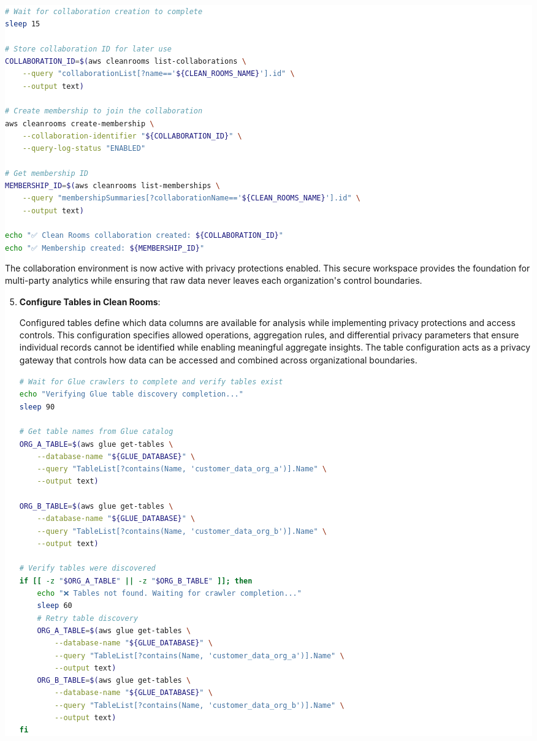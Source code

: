    ```bash
   # Wait for collaboration creation to complete
   sleep 15
   
   # Store collaboration ID for later use
   COLLABORATION_ID=$(aws cleanrooms list-collaborations \
       --query "collaborationList[?name=='${CLEAN_ROOMS_NAME}'].id" \
       --output text)
   
   # Create membership to join the collaboration
   aws cleanrooms create-membership \
       --collaboration-identifier "${COLLABORATION_ID}" \
       --query-log-status "ENABLED"
   
   # Get membership ID
   MEMBERSHIP_ID=$(aws cleanrooms list-memberships \
       --query "membershipSummaries[?collaborationName=='${CLEAN_ROOMS_NAME}'].id" \
       --output text)
   
   echo "✅ Clean Rooms collaboration created: ${COLLABORATION_ID}"
   echo "✅ Membership created: ${MEMBERSHIP_ID}"
   ```

   The collaboration environment is now active with privacy protections enabled. This secure workspace provides the foundation for multi-party analytics while ensuring that raw data never leaves each organization's control boundaries.

5. **Configure Tables in Clean Rooms**:

   Configured tables define which data columns are available for analysis while implementing privacy protections and access controls. This configuration specifies allowed operations, aggregation rules, and differential privacy parameters that ensure individual records cannot be identified while enabling meaningful aggregate insights. The table configuration acts as a privacy gateway that controls how data can be accessed and combined across organizational boundaries.

   ```bash
   # Wait for Glue crawlers to complete and verify tables exist
   echo "Verifying Glue table discovery completion..."
   sleep 90
   
   # Get table names from Glue catalog
   ORG_A_TABLE=$(aws glue get-tables \
       --database-name "${GLUE_DATABASE}" \
       --query "TableList[?contains(Name, 'customer_data_org_a')].Name" \
       --output text)
   
   ORG_B_TABLE=$(aws glue get-tables \
       --database-name "${GLUE_DATABASE}" \
       --query "TableList[?contains(Name, 'customer_data_org_b')].Name" \
       --output text)
   
   # Verify tables were discovered
   if [[ -z "$ORG_A_TABLE" || -z "$ORG_B_TABLE" ]]; then
       echo "❌ Tables not found. Waiting for crawler completion..."
       sleep 60
       # Retry table discovery
       ORG_A_TABLE=$(aws glue get-tables \
           --database-name "${GLUE_DATABASE}" \
           --query "TableList[?contains(Name, 'customer_data_org_a')].Name" \
           --output text)
       ORG_B_TABLE=$(aws glue get-tables \
           --database-name "${GLUE_DATABASE}" \
           --query "TableList[?contains(Name, 'customer_data_org_b')].Name" \
           --output text)
   fi
   
   ```